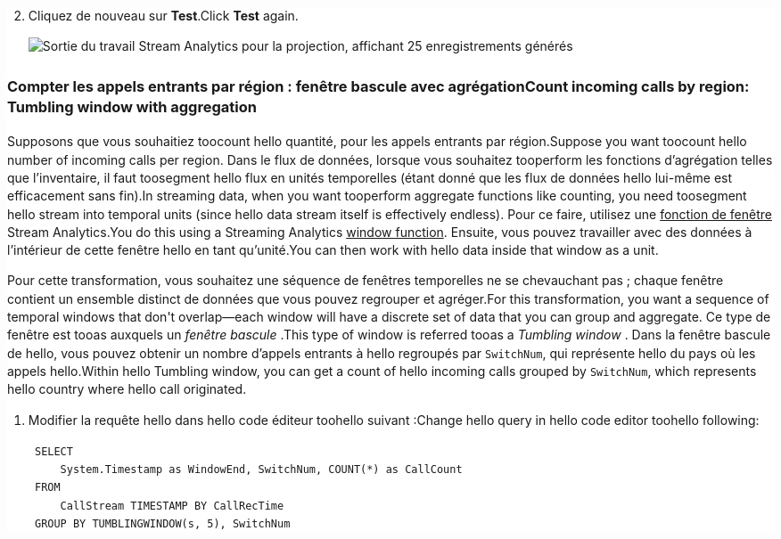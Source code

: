 2. <span data-ttu-id="60aa2-283">Cliquez de nouveau sur **Test**.</span><span class="sxs-lookup"><span data-stu-id="60aa2-283">Click **Test** again.</span></span> 

    ![Sortie du travail Stream Analytics pour la projection, affichant 25 enregistrements générés](./media/stream-analytics-real-time-fraud-detection/stream-analytics-sa-job-sample-output-projection.png)
 
### <a name="count-incoming-calls-by-region-tumbling-window-with-aggregation"></a><span data-ttu-id="60aa2-285">Compter les appels entrants par région : fenêtre bascule avec agrégation</span><span class="sxs-lookup"><span data-stu-id="60aa2-285">Count incoming calls by region: Tumbling window with aggregation</span></span>

<span data-ttu-id="60aa2-286">Supposons que vous souhaitiez toocount hello quantité, pour les appels entrants par région.</span><span class="sxs-lookup"><span data-stu-id="60aa2-286">Suppose you want toocount hello number of incoming calls per region.</span></span> <span data-ttu-id="60aa2-287">Dans le flux de données, lorsque vous souhaitez tooperform les fonctions d’agrégation telles que l’inventaire, il faut toosegment hello flux en unités temporelles (étant donné que les flux de données hello lui-même est efficacement sans fin).</span><span class="sxs-lookup"><span data-stu-id="60aa2-287">In streaming data, when you want tooperform aggregate functions like counting, you need toosegment hello stream into temporal units (since hello data stream itself is effectively endless).</span></span> <span data-ttu-id="60aa2-288">Pour ce faire, utilisez une [fonction de fenêtre](stream-analytics-window-functions.md) Stream Analytics.</span><span class="sxs-lookup"><span data-stu-id="60aa2-288">You do this using a Streaming Analytics [window function](stream-analytics-window-functions.md).</span></span> <span data-ttu-id="60aa2-289">Ensuite, vous pouvez travailler avec des données à l’intérieur de cette fenêtre hello en tant qu’unité.</span><span class="sxs-lookup"><span data-stu-id="60aa2-289">You can then work with hello data inside that window as a unit.</span></span>

<span data-ttu-id="60aa2-290">Pour cette transformation, vous souhaitez une séquence de fenêtres temporelles ne se chevauchant pas ; chaque fenêtre contient un ensemble distinct de données que vous pouvez regrouper et agréger.</span><span class="sxs-lookup"><span data-stu-id="60aa2-290">For this transformation, you want a sequence of temporal windows that don't overlap—each window will have a discrete set of data that you can group and aggregate.</span></span> <span data-ttu-id="60aa2-291">Ce type de fenêtre est tooas auxquels un *fenêtre bascule* .</span><span class="sxs-lookup"><span data-stu-id="60aa2-291">This type of window is referred tooas a *Tumbling window* .</span></span> <span data-ttu-id="60aa2-292">Dans la fenêtre bascule de hello, vous pouvez obtenir un nombre d’appels entrants à hello regroupés par `SwitchNum`, qui représente hello du pays où les appels hello.</span><span class="sxs-lookup"><span data-stu-id="60aa2-292">Within hello Tumbling window, you can get a count of hello incoming calls grouped by `SwitchNum`, which represents hello country where hello call originated.</span></span> 

1. <span data-ttu-id="60aa2-293">Modifier la requête hello dans hello code éditeur toohello suivant :</span><span class="sxs-lookup"><span data-stu-id="60aa2-293">Change hello query in hello code editor toohello following:</span></span>

        SELECT 
            System.Timestamp as WindowEnd, SwitchNum, COUNT(*) as CallCount 
        FROM
            CallStream TIMESTAMP BY CallRecTime 
        GROUP BY TUMBLINGWINDOW(s, 5), SwitchNum
